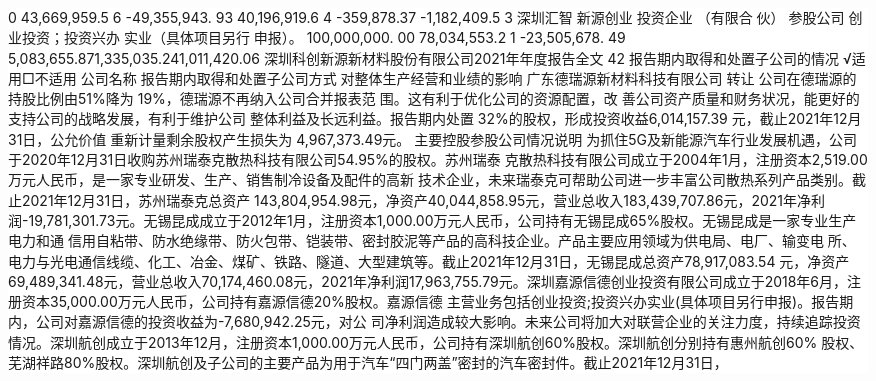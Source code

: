 0
43,669,959.5
6
-49,355,943.
93
40,196,919.6
4
-359,878.37
-1,182,409.5
3
深圳汇智
新源创业
投资企业
（有限合
伙）
参股公司
创业投资；投资兴办
实业（具体项目另行
申报）。
100,000,000.
00
78,034,553.2
1
-23,505,678.
49
5,083,655.871,335,035.241,011,420.06
深圳科创新源新材料股份有限公司2021年年度报告全文
42
报告期内取得和处置子公司的情况
√适用□不适用
公司名称
报告期内取得和处置子公司方式
对整体生产经营和业绩的影响
广东德瑞源新材料科技有限公司
转让
公司在德瑞源的持股比例由51%降为
19%，德瑞源不再纳入公司合并报表范
围。这有利于优化公司的资源配置，改
善公司资产质量和财务状况，能更好的
支持公司的战略发展，有利于维护公司
整体利益及长远利益。报告期内处置
32%的股权，形成投资收益6,014,157.39
元，截止2021年12月31日，公允价值
重新计量剩余股权产生损失为
4,967,373.49元。
主要控股参股公司情况说明
为抓住5G及新能源汽车行业发展机遇，公司于2020年12月31日收购苏州瑞泰克散热科技有限公司54.95%的股权。苏州瑞泰
克散热科技有限公司成立于2004年1月，注册资本2,519.00万元人民币，是一家专业研发、生产、销售制冷设备及配件的高新
技术企业，未来瑞泰克可帮助公司进一步丰富公司散热系列产品类别。截止2021年12月31日，苏州瑞泰克总资产
143,804,954.98元，净资产40,044,858.95元，营业总收入183,439,707.86元，2021年净利润-19,781,301.73元。无锡昆成成立于2012年1月，注册资本1,000.00万元人民币，公司持有无锡昆成65%股权。无锡昆成是一家专业生产电力和通
信用自粘带、防水绝缘带、防火包带、铠装带、密封胶泥等产品的高科技企业。产品主要应用领域为供电局、电厂、输变电
所、电力与光电通信线缆、化工、冶金、煤矿、铁路、隧道、大型建筑等。截止2021年12月31日，无锡昆成总资产78,917,083.54
元，净资产69,489,341.48元，营业总收入70,174,460.08元，2021年净利润17,963,755.79元。深圳嘉源信德创业投资有限公司成立于2018年6月，注册资本35,000.00万元人民币，公司持有嘉源信德20%股权。嘉源信德
主营业务包括创业投资;投资兴办实业(具体项目另行申报)。报告期内，公司对嘉源信德的投资收益为-7,680,942.25元，对公
司净利润造成较大影响。未来公司将加大对联营企业的关注力度，持续追踪投资情况。深圳航创成立于2013年12月，注册资本1,000.00万元人民币，公司持有深圳航创60%股权。深圳航创分别持有惠州航创60%
股权、芜湖祥路80%股权。深圳航创及子公司的主要产品为用于汽车“四门两盖”密封的汽车密封件。截止2021年12月31日，
